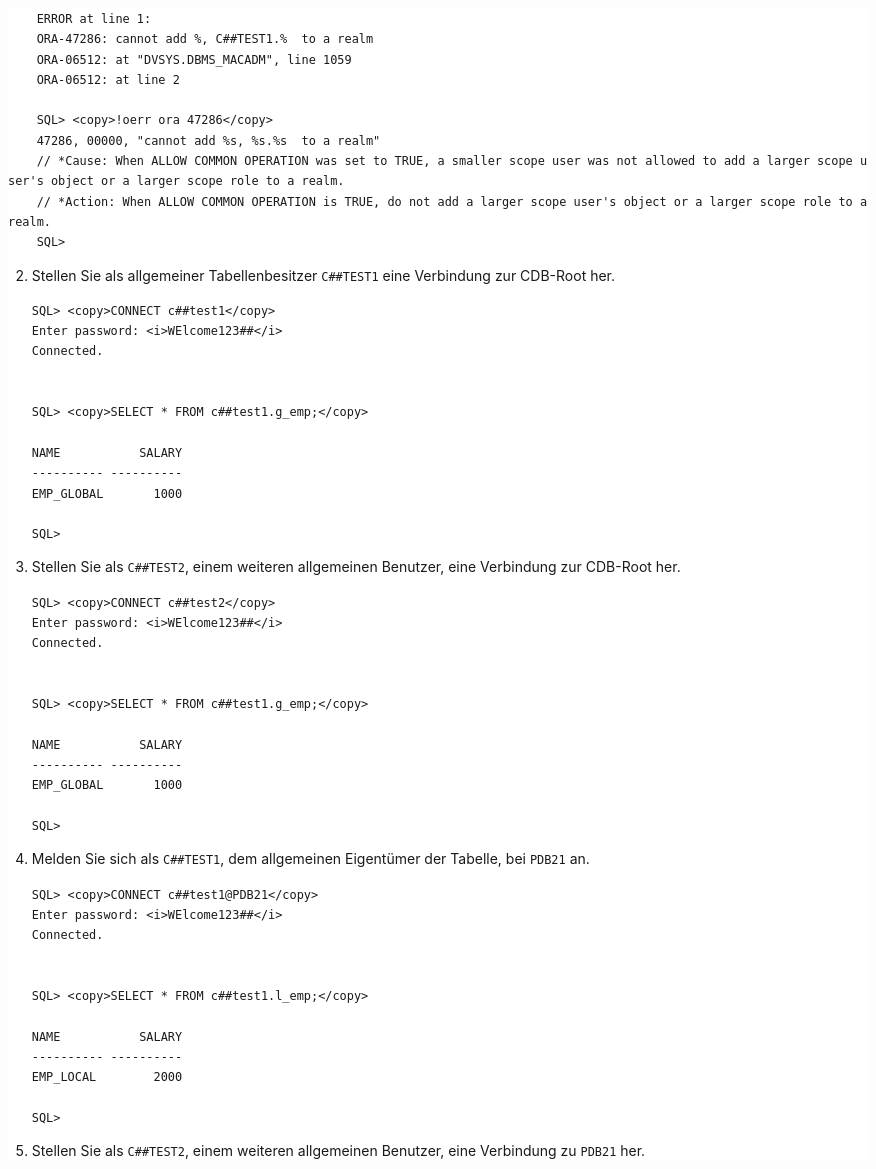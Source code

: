         ERROR at line 1:
        ORA-47286: cannot add %, C##TEST1.%  to a realm
        ORA-06512: at "DVSYS.DBMS_MACADM", line 1059
        ORA-06512: at line 2
        
        SQL> <copy>!oerr ora 47286</copy>
        47286, 00000, "cannot add %s, %s.%s  to a realm"
        // *Cause: When ALLOW COMMON OPERATION was set to TRUE, a smaller scope user was not allowed to add a larger scope user's object or a larger scope role to a realm.
        // *Action: When ALLOW COMMON OPERATION is TRUE, do not add a larger scope user's object or a larger scope role to a realm.
        SQL>
        
2.  Stellen Sie als allgemeiner Tabellenbesitzer `C##TEST1` eine Verbindung zur CDB-Root her.
    
        SQL> <copy>CONNECT c##test1</copy>
        Enter password: <i>WElcome123##</i>
        Connected.
        
    
        SQL> <copy>SELECT * FROM c##test1.g_emp;</copy>
        
        NAME           SALARY
        ---------- ----------
        EMP_GLOBAL       1000
        
        SQL>
        
3.  Stellen Sie als `C##TEST2`, einem weiteren allgemeinen Benutzer, eine Verbindung zur CDB-Root her.
    
        SQL> <copy>CONNECT c##test2</copy>
        Enter password: <i>WElcome123##</i>
        Connected.
        
    
        SQL> <copy>SELECT * FROM c##test1.g_emp;</copy>
        
        NAME           SALARY
        ---------- ----------
        EMP_GLOBAL       1000
        
        SQL>
        
4.  Melden Sie sich als `C##TEST1`, dem allgemeinen Eigentümer der Tabelle, bei `PDB21` an.
    
        SQL> <copy>CONNECT c##test1@PDB21</copy>
        Enter password: <i>WElcome123##</i>
        Connected.
        
    
        SQL> <copy>SELECT * FROM c##test1.l_emp;</copy>
        
        NAME           SALARY
        ---------- ----------
        EMP_LOCAL        2000
        
        SQL>
        
5.  Stellen Sie als `C##TEST2`, einem weiteren allgemeinen Benutzer, eine Verbindung zu `PDB21` her.
    